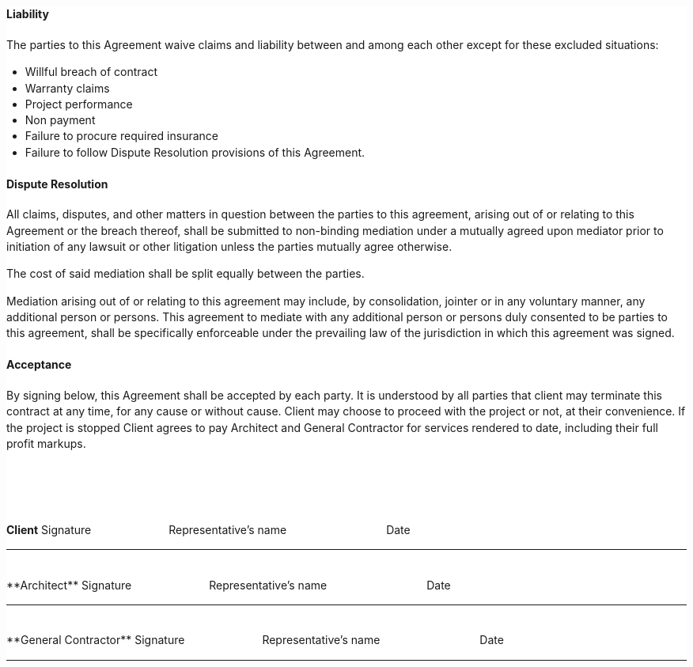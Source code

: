 #### **Liability**

The parties to this Agreement waive claims and liability between and among each other except for these excluded situations:

- Willful breach of contract
- Warranty claims
- Project performance
- Non payment
- Failure to procure required insurance
- Failure to follow Dispute Resolution provisions of this Agreement.

#### **Dispute Resolution**

All claims, disputes, and other matters in question between the parties to this agreement, arising out of or relating to this Agreement or the breach thereof, shall be submitted to non-binding mediation under a mutually agreed upon mediator prior to initiation of any lawsuit or other litigation unless the parties mutually agree otherwise.

The cost of said mediation shall be split equally between the parties.

Mediation arising out of or relating to this agreement may include, by consolidation, jointer or in any voluntary manner, any additional person or persons. This agreement to mediate with any additional person or persons duly consented to be parties to this agreement, shall be specifically enforceable under the prevailing law of the jurisdiction in which this agreement was signed.

#### **Acceptance**

By signing below, this Agreement shall be accepted by each party.  It is understood by all parties that client may terminate this contract at any time, for any cause or without cause. Client may choose to proceed with the project or not, at their convenience.  If the project is stopped Client agrees to pay Architect and General Contractor for services rendered to date, including their full profit markups.

<br>
<br>
<br>

**Client**
Signature　　　　　　　Representative’s name　　　　　　　　　Date

---
<br>
**Architect**
Signature　　　　　　　Representative’s name　　　　　　　　　Date

---

<br>
**General Contractor**
Signature　　　　　　　Representative’s name　　　　　　　　　Date

---



